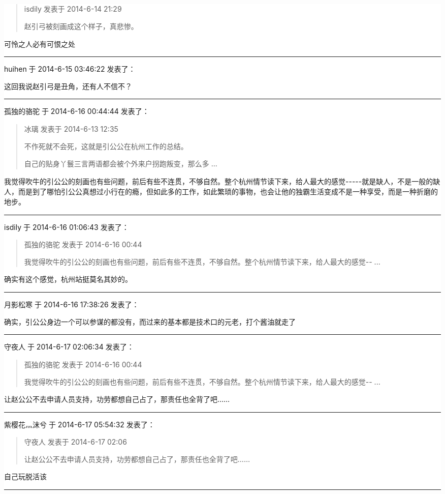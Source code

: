 > isdily 发表于 2014-6-14 21:29
> 
> 赵引弓被刻画成这个样子，真悲惨。



可怜之人必有可恨之处

---------

huihen 于 2014-6-15 03:46:22 发表了：

这回我说赵引弓是丑角，还有人不信不？

---------

孤独的骆驼 于 2014-6-16 00:44:44 发表了：

> 冰璃 发表于 2014-6-13 12:35
> 
> 不作死就不会死，这就是引公公在杭州工作的总结。
> 
> 自己的贴身丫鬟三言两语都会被个外来户拐跑叛变，那么多 ...



我觉得吹牛的引公公的刻画也有些问题，前后有些不连贯，不够自然。整个杭州情节读下来，给人最大的感觉-----就是缺人，不是一般的缺人，而是到了哪怕引公公真想过小行在的瘾，但如此多的工作，如此繁琐的事物，也会让他的独霸生活变成不是一种享受，而是一种折磨的地步。

---------

isdily 于 2014-6-16 01:06:43 发表了：

> 孤独的骆驼 发表于 2014-6-16 00:44
> 
> 我觉得吹牛的引公公的刻画也有些问题，前后有些不连贯，不够自然。整个杭州情节读下来，给人最大的感觉\-\- ...



确实有这个感觉，杭州站挺莫名其妙的。

---------

月影松寒 于 2014-6-16 17:38:26 发表了：

确实，引公公身边一个可以参谋的都没有，而过来的基本都是技术口的元老，打个酱油就走了

---------

守夜人 于 2014-6-17 02:06:34 发表了：

> 孤独的骆驼 发表于 2014-6-16 00:44
> 
> 我觉得吹牛的引公公的刻画也有些问题，前后有些不连贯，不够自然。整个杭州情节读下来，给人最大的感觉\-\- ...



让赵公公不去申请人员支持，功劳都想自己占了，那责任也全背了吧……

---------

紫樱花灬沫兮 于 2014-6-17 05:54:32 发表了：

> 守夜人 发表于 2014-6-17 02:06
> 
> 让赵公公不去申请人员支持，功劳都想自己占了，那责任也全背了吧……



自己玩脱活该

---------

